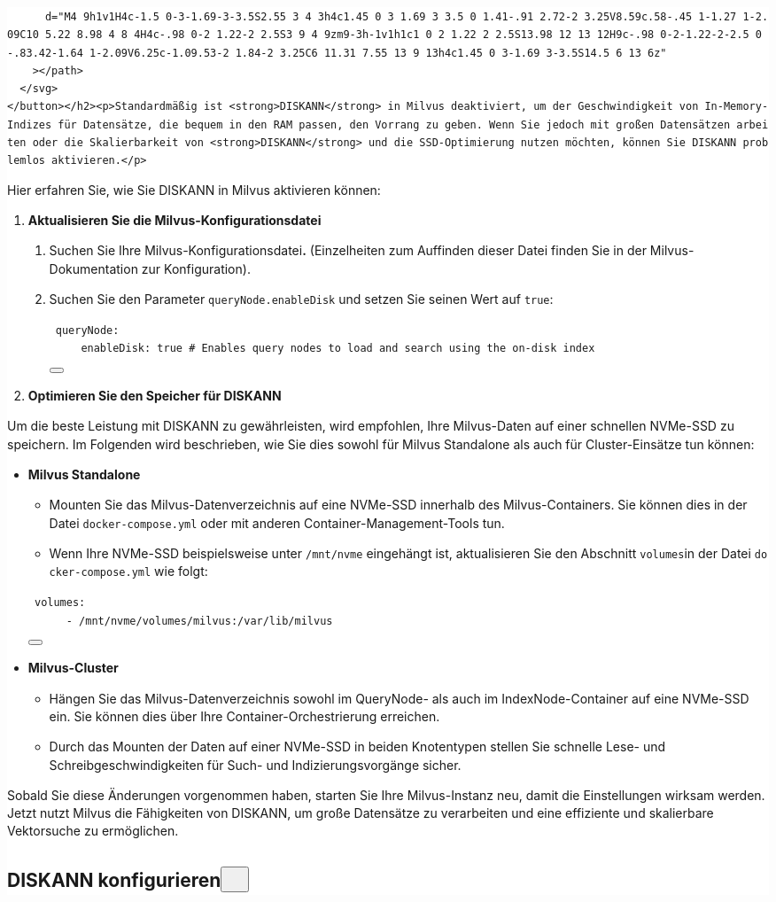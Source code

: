           d="M4 9h1v1H4c-1.5 0-3-1.69-3-3.5S2.55 3 4 3h4c1.45 0 3 1.69 3 3.5 0 1.41-.91 2.72-2 3.25V8.59c.58-.45 1-1.27 1-2.09C10 5.22 8.98 4 8 4H4c-.98 0-2 1.22-2 2.5S3 9 4 9zm9-3h-1v1h1c1 0 2 1.22 2 2.5S13.98 12 13 12H9c-.98 0-2-1.22-2-2.5 0-.83.42-1.64 1-2.09V6.25c-1.09.53-2 1.84-2 3.25C6 11.31 7.55 13 9 13h4c1.45 0 3-1.69 3-3.5S14.5 6 13 6z"
        ></path>
      </svg>
    </button></h2><p>Standardmäßig ist <strong>DISKANN</strong> in Milvus deaktiviert, um der Geschwindigkeit von In-Memory-Indizes für Datensätze, die bequem in den RAM passen, den Vorrang zu geben. Wenn Sie jedoch mit großen Datensätzen arbeiten oder die Skalierbarkeit von <strong>DISKANN</strong> und die SSD-Optimierung nutzen möchten, können Sie DISKANN problemlos aktivieren.</p>
<p>Hier erfahren Sie, wie Sie DISKANN in Milvus aktivieren können:</p>
<ol>
<li><p><strong>Aktualisieren Sie die Milvus-Konfigurationsdatei</strong></p>
<ol>
<li><p>Suchen Sie Ihre Milvus-Konfigurationsdatei<strong>.</strong> (Einzelheiten zum Auffinden dieser Datei finden Sie in der Milvus-Dokumentation zur Konfiguration).</p></li>
<li><p>Suchen Sie den Parameter <code translate="no">queryNode.enableDisk</code> und setzen Sie seinen Wert auf <code translate="no">true</code>:</p>
<pre><code translate="no" class="language-yaml"> <span class="hljs-attr">queryNode:</span>
     <span class="hljs-attr">enableDisk:</span> <span class="hljs-literal">true</span> <span class="hljs-comment"># Enables query nodes to load and search using the on-disk index</span>
<button class="copy-code-btn"></button></code></pre></li>
</ol></li>
<li><p><strong>Optimieren Sie den Speicher für DISKANN</strong></p></li>
</ol>
<p>Um die beste Leistung mit DISKANN zu gewährleisten, wird empfohlen, Ihre Milvus-Daten auf einer schnellen NVMe-SSD zu speichern. Im Folgenden wird beschrieben, wie Sie dies sowohl für Milvus Standalone als auch für Cluster-Einsätze tun können:</p>
<ul>
<li><p><strong>Milvus Standalone</strong></p>
<ul>
<li><p>Mounten Sie das Milvus-Datenverzeichnis auf eine NVMe-SSD innerhalb des Milvus-Containers. Sie können dies in der Datei <code translate="no">docker-compose.yml</code> oder mit anderen Container-Management-Tools tun.</p></li>
<li><p>Wenn Ihre NVMe-SSD beispielsweise unter <code translate="no">/mnt/nvme</code> eingehängt ist, aktualisieren Sie den Abschnitt <code translate="no">volumes</code>in der Datei <code translate="no">docker-compose.yml</code> wie folgt:</p></li>
</ul>
<pre><code translate="no" class="language-yaml"> <span class="hljs-attr">volumes:</span>
      <span class="hljs-bullet">-</span> <span class="hljs-string">/mnt/nvme/volumes/milvus:/var/lib/milvus</span>
<button class="copy-code-btn"></button></code></pre></li>
<li><p><strong>Milvus-Cluster</strong></p>
<ul>
<li><p>Hängen Sie das Milvus-Datenverzeichnis sowohl im QueryNode- als auch im IndexNode-Container auf eine NVMe-SSD ein. Sie können dies über Ihre Container-Orchestrierung erreichen.</p></li>
<li><p>Durch das Mounten der Daten auf einer NVMe-SSD in beiden Knotentypen stellen Sie schnelle Lese- und Schreibgeschwindigkeiten für Such- und Indizierungsvorgänge sicher.</p></li>
</ul></li>
</ul>
<p>Sobald Sie diese Änderungen vorgenommen haben, starten Sie Ihre Milvus-Instanz neu, damit die Einstellungen wirksam werden. Jetzt nutzt Milvus die Fähigkeiten von DISKANN, um große Datensätze zu verarbeiten und eine effiziente und skalierbare Vektorsuche zu ermöglichen.</p>
<h2 id="Configure-DISKANN" class="common-anchor-header">DISKANN konfigurieren<button data-href="#Configure-DISKANN" class="anchor-icon" translate="no">
      <svg translate="no"
        aria-hidden="true"
        focusable="false"
        height="20"
        version="1.1"
        viewBox="0 0 16 16"
        width="16"
      >
        <path